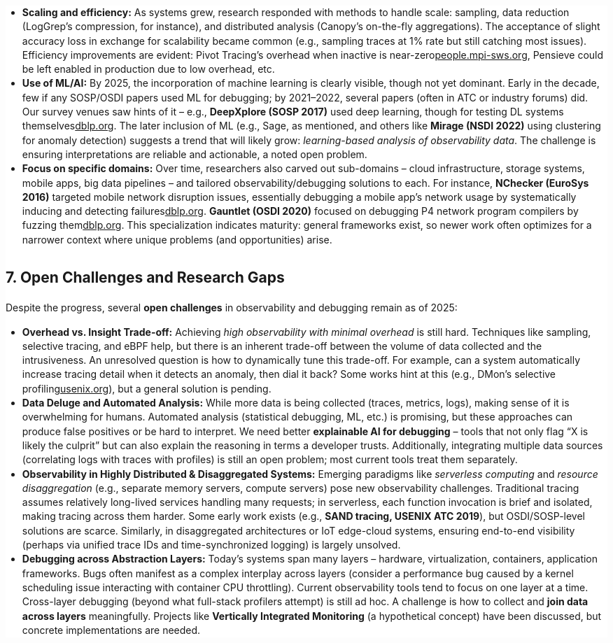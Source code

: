 - **Scaling and efficiency:** As systems grew, research responded with methods to handle scale: sampling, data reduction (LogGrep’s compression, for instance), and distributed analysis (Canopy’s on-the-fly aggregations). The acceptance of slight accuracy loss in exchange for scalability became common (e.g., sampling traces at 1% rate but still catching most issues). Efficiency improvements are evident: Pivot Tracing’s overhead when inactive is near-zero[people.mpi-sws.org](https://people.mpi-sws.org/~jcmace/papers/mace2018pivot.pdf#:~:text=Systems%20people.mpi,before%20join%20operator%20fundamentally), Pensieve could be left enabled in production due to low overhead, etc.
- **Use of ML/AI:** By 2025, the incorporation of machine learning is clearly visible, though not yet dominant. Early in the decade, few if any SOSP/OSDI papers used ML for debugging; by 2021–2022, several papers (often in ATC or industry forums) did. Our survey venues saw hints of it – e.g., **DeepXplore (SOSP 2017)** used deep learning, though for testing DL systems themselves[dblp.org](https://dblp.org/db/conf/sosp/sosp2017.html#:~:text=Kexin%20Pei%20%2C%20%20116%2C,Image%3A%20Conference%20and%20Workshop%20Papers). The later inclusion of ML (e.g., Sage, as mentioned, and others like **Mirage (NSDI 2022)** using clustering for anomaly detection) suggests a trend that will likely grow: *learning-based analysis of observability data*. The challenge is ensuring interpretations are reliable and actionable, a noted open problem.
- **Focus on specific domains:** Over time, researchers also carved out sub-domains – cloud infrastructure, storage systems, mobile apps, big data pipelines – and tailored observability/debugging solutions to each. For instance, **NChecker (EuroSys 2016)** targeted mobile network disruption issues, essentially debugging a mobile app’s network usage by systematically inducing and detecting failures[dblp.org](https://dblp.org/db/conf/eurosys/eurosys2016#:~:text=Xinxin%20Jin%20%2C%20%20635Image%3A,22%3A16%20%2A%20%201238). **Gauntlet (OSDI 2020)** focused on debugging P4 network program compilers by fuzzing them[dblp.org](https://dblp.org/db/conf/osdi/osdi2020.html#:~:text=Fabian%20Ruffy%20%2C%20%201046%2C,699%20%2A%20%202086). This specialization indicates maturity: general frameworks exist, so newer work often optimizes for a narrower context where unique problems (and opportunities) arise.

## **7. Open Challenges and Research Gaps**

Despite the progress, several **open challenges** in observability and debugging remain as of 2025:

- **Overhead vs. Insight Trade-off:** Achieving *high observability with minimal overhead* is still hard. Techniques like sampling, selective tracing, and eBPF help, but there is an inherent trade-off between the volume of data collected and the intrusiveness. An unresolved question is how to dynamically tune this trade-off. For example, can a system automatically increase tracing detail when it detects an anomaly, then dial it back? Some works hint at this (e.g., DMon’s selective profiling[usenix.org](https://www.usenix.org/system/files/osdi21-khan.pdf#:~:text=,When)), but a general solution is pending.
- **Data Deluge and Automated Analysis:** While more data is being collected (traces, metrics, logs), making sense of it is overwhelming for humans. Automated analysis (statistical debugging, ML, etc.) is promising, but these approaches can produce false positives or be hard to interpret. We need better **explainable AI for debugging** – tools that not only flag “X is likely the culprit” but can also explain the reasoning in terms a developer trusts. Additionally, integrating multiple data sources (correlating logs with traces with profiles) is still an open problem; most current tools treat them separately.
- **Observability in Highly Distributed & Disaggregated Systems:** Emerging paradigms like *serverless computing* and *resource disaggregation* (e.g., separate memory servers, compute servers) pose new observability challenges. Traditional tracing assumes relatively long-lived services handling many requests; in serverless, each function invocation is brief and isolated, making tracing across them harder. Some early work exists (e.g., **SAND tracing, USENIX ATC 2019**), but OSDI/SOSP-level solutions are scarce. Similarly, in disaggregated architectures or IoT edge-cloud systems, ensuring end-to-end visibility (perhaps via unified trace IDs and time-synchronized logging) is largely unsolved.
- **Debugging across Abstraction Layers:** Today’s systems span many layers – hardware, virtualization, containers, application frameworks. Bugs often manifest as a complex interplay across layers (consider a performance bug caused by a kernel scheduling issue interacting with container CPU throttling). Current observability tools tend to focus on one layer at a time. Cross-layer debugging (beyond what full-stack profilers attempt) is still ad hoc. A challenge is how to collect and **join data across layers** meaningfully. Projects like **Vertically Integrated Monitoring** (a hypothetical concept) have been discussed, but concrete implementations are needed.